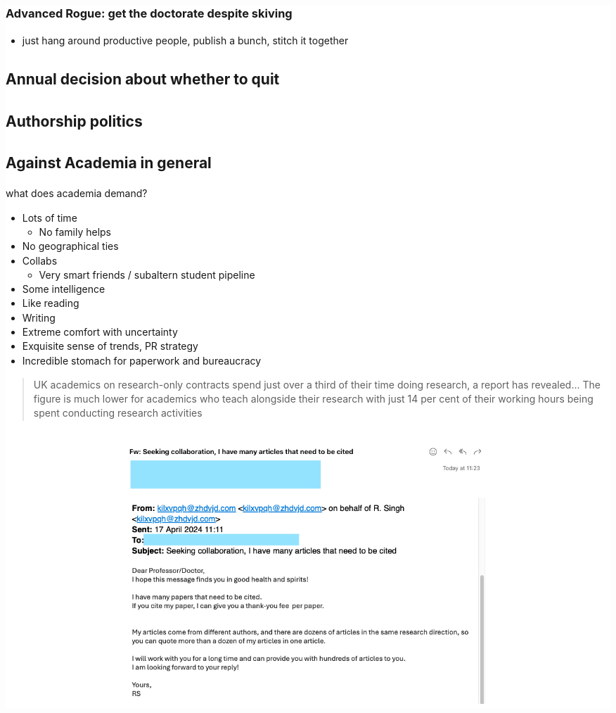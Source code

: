 ### Advanced Rogue: get the doctorate despite skiving

- just hang around productive people, publish a bunch, stitch it together


## Annual decision about whether to quit

## Authorship politics



## Against Academia in general

what does academia demand?

- Lots of time
    - No family helps
- No geographical ties
- Collabs
    - Very smart friends / subaltern student pipeline
- Some intelligence
- Like reading
- Writing
- Extreme comfort with uncertainty
- Exquisite sense of trends, PR strategy
- Incredible stomach for paperwork and bureaucracy


> UK academics on research-only contracts spend just over a third of their time doing research, a report has revealed... The figure is much lower for academics who teach alongside their research with just 14 per cent of their working hours being spent conducting research activities



<br>
<center>
    <img width="60%" src="/img/phd/getrich.png" />